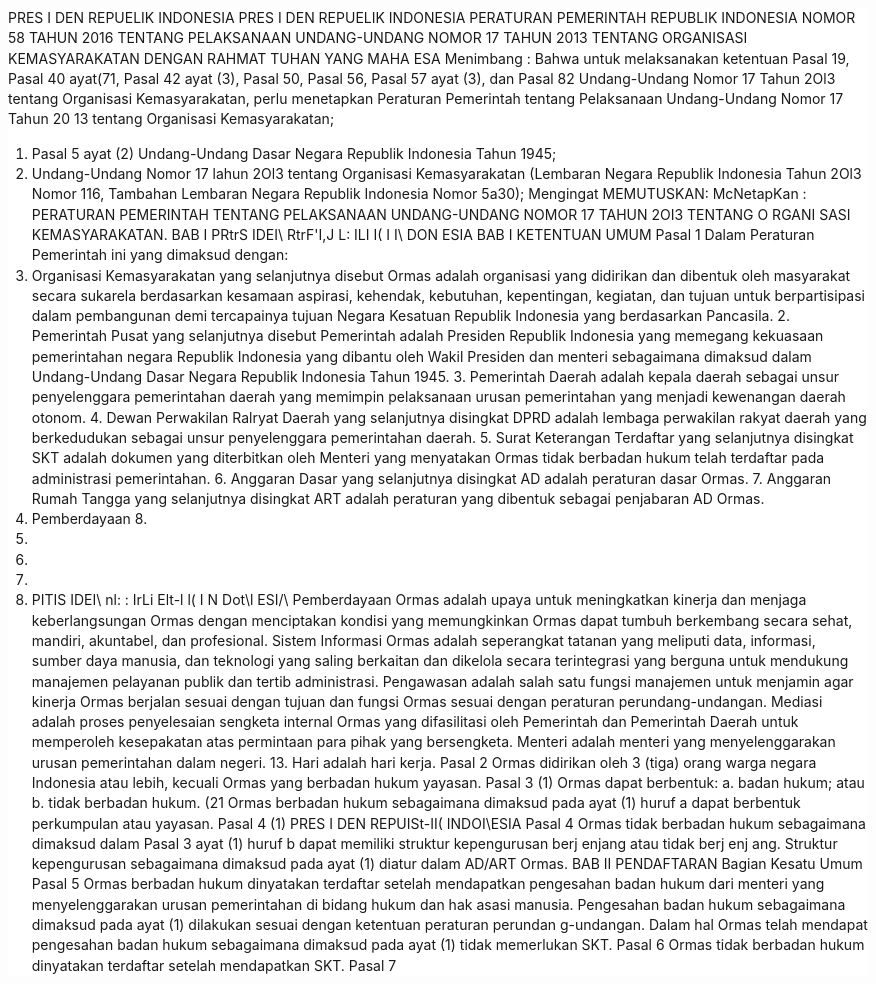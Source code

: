 PRES I DEN REPUELIK INDONESIA PRES I DEN REPUELIK INDONESIA PERATURAN PEMERINTAH REPUBLIK INDONESIA NOMOR 58 TAHUN 2016 TENTANG PELAKSANAAN UNDANG-UNDANG NOMOR 17 TAHUN 2013 TENTANG ORGANISASI KEMASYARAKATAN
DENGAN RAHMAT TUHAN YANG MAHA ESA
Menimbang :
 Bahwa untuk melaksanakan ketentuan Pasal 19, Pasal 40 ayat(71, Pasal 42 ayat (3), Pasal 50, Pasal 56, Pasal 57 ayat (3), dan Pasal 82 Undang-Undang Nomor 17 Tahun 2Ol3 tentang Organisasi Kemasyarakatan, perlu menetapkan Peraturan Pemerintah tentang Pelaksanaan Undang-Undang Nomor 17 Tahun 20 13 tentang Organisasi Kemasyarakatan;
1. Pasal 5 ayat (2) Undang-Undang Dasar Negara Republik Indonesia Tahun 1945;
2. Undang-Undang Nomor 17 lahun 2Ol3 tentang Organisasi Kemasyarakatan (Lembaran Negara Republik Indonesia Tahun 2Ol3 Nomor 116, Tambahan Lembaran Negara Republik Indonesia Nomor 5a30); Mengingat
MEMUTUSKAN:
 McNetapKan : PERATURAN PEMERINTAH TENTANG PELAKSANAAN UNDANG-UNDANG NOMOR 17 TAHUN 2OI3 TENTANG O RGANI SASI KEMASYARAKATAN.
BAB I PRtrS IDEI\ RtrF'I,J L: ILI I( I I\ DON ESIA BAB I KETENTUAN UMUM
Pasal 1
Dalam Peraturan Pemerintah ini yang dimaksud dengan:
1. Organisasi Kemasyarakatan yang selanjutnya disebut Ormas adalah organisasi yang didirikan dan dibentuk oleh masyarakat secara sukarela berdasarkan kesamaan aspirasi, kehendak, kebutuhan, kepentingan, kegiatan, dan tujuan untuk berpartisipasi dalam pembangunan demi tercapainya tujuan Negara Kesatuan Republik Indonesia yang berdasarkan Pancasila. 2. Pemerintah Pusat yang selanjutnya disebut Pemerintah adalah Presiden Republik Indonesia yang memegang kekuasaan pemerintahan negara Republik Indonesia yang dibantu oleh Wakil Presiden dan menteri sebagaimana dimaksud dalam Undang-Undang Dasar Negara Republik Indonesia Tahun 1945. 3. Pemerintah Daerah adalah kepala daerah sebagai unsur penyelenggara pemerintahan daerah yang memimpin pelaksanaan urusan pemerintahan yang menjadi kewenangan daerah otonom. 4. Dewan Perwakilan Ralryat Daerah yang selanjutnya disingkat DPRD adalah lembaga perwakilan rakyat daerah yang berkedudukan sebagai unsur penyelenggara pemerintahan daerah. 5. Surat Keterangan Terdaftar yang selanjutnya disingkat SKT adalah dokumen yang diterbitkan oleh Menteri yang menyatakan Ormas tidak berbadan hukum telah terdaftar pada administrasi pemerintahan. 6. Anggaran Dasar yang selanjutnya disingkat AD adalah peraturan dasar Ormas. 7. Anggaran Rumah Tangga yang selanjutnya disingkat ART adalah peraturan yang dibentuk sebagai penjabaran AD Ormas.
8. Pemberdayaan 8.
9.
10.
11.
12. PITIS IDEI\ nl: : IrLi Elt-l l( I N Dot\l ESI/\ Pemberdayaan Ormas adalah upaya untuk meningkatkan kinerja dan menjaga keberlangsungan Ormas dengan menciptakan kondisi yang memungkinkan Ormas dapat tumbuh berkembang secara sehat, mandiri, akuntabel, dan profesional. Sistem Informasi Ormas adalah seperangkat tatanan yang meliputi data, informasi, sumber daya manusia, dan teknologi yang saling berkaitan dan dikelola secara terintegrasi yang berguna untuk mendukung manajemen pelayanan publik dan tertib administrasi. Pengawasan adalah salah satu fungsi manajemen untuk menjamin agar kinerja Ormas berjalan sesuai dengan tujuan dan fungsi Ormas sesuai dengan peraturan perundang-undangan. Mediasi adalah proses penyelesaian sengketa internal Ormas yang difasilitasi oleh Pemerintah dan Pemerintah Daerah untuk memperoleh kesepakatan atas permintaan para pihak yang bersengketa. Menteri adalah menteri yang menyelenggarakan urusan pemerintahan dalam negeri. 13. Hari adalah hari kerja. Pasal 2 Ormas didirikan oleh 3 (tiga) orang warga negara Indonesia atau lebih, kecuali Ormas yang berbadan hukum yayasan. Pasal 3 (1) Ormas dapat berbentuk:
a. badan hukum; atau
b. tidak berbadan hukum. (21 Ormas berbadan hukum sebagaimana dimaksud pada ayat (1) huruf a dapat berbentuk perkumpulan atau yayasan.
Pasal 4
(1) PRES I DEN REPUISt-II( INDOI\ESIA
Pasal 4
Ormas tidak berbadan hukum sebagaimana dimaksud dalam Pasal 3 ayat (1) huruf b dapat memiliki struktur kepengurusan berj enjang atau tidak berj enj ang. Struktur kepengurusan sebagaimana dimaksud pada ayat (1) diatur dalam AD/ART Ormas. BAB II PENDAFTARAN Bagian Kesatu Umum
Pasal 5
Ormas berbadan hukum dinyatakan terdaftar setelah mendapatkan pengesahan badan hukum dari menteri yang menyelenggarakan urusan pemerintahan di bidang hukum dan hak asasi manusia. Pengesahan badan hukum sebagaimana dimaksud pada ayat (1) dilakukan sesuai dengan ketentuan peraturan perundan g-undangan. Dalam hal Ormas telah mendapat pengesahan badan hukum sebagaimana dimaksud pada ayat (1) tidak memerlukan SKT. Pasal 6 Ormas tidak berbadan hukum dinyatakan terdaftar setelah mendapatkan SKT.
Pasal 7